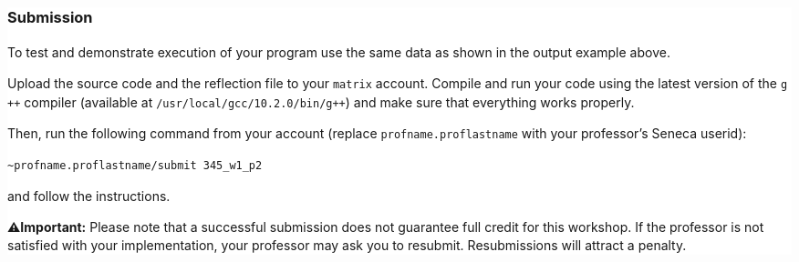 ### Submission

To test and demonstrate execution of your program use the same data as shown in the output example above.

Upload the source code and the reflection file to your `matrix` account. Compile and run your code using the latest version of the `g++` compiler (available at `/usr/local/gcc/10.2.0/bin/g++`) and make sure that everything works properly.

Then, run the following command from your account (replace `profname.proflastname` with your professor’s Seneca userid):
```
~profname.proflastname/submit 345_w1_p2
```
and follow the instructions.

**:warning:Important:** Please note that a successful submission does not guarantee full credit for this workshop. If the professor is not satisfied with your implementation, your professor may ask you to resubmit. Resubmissions will attract a penalty.
